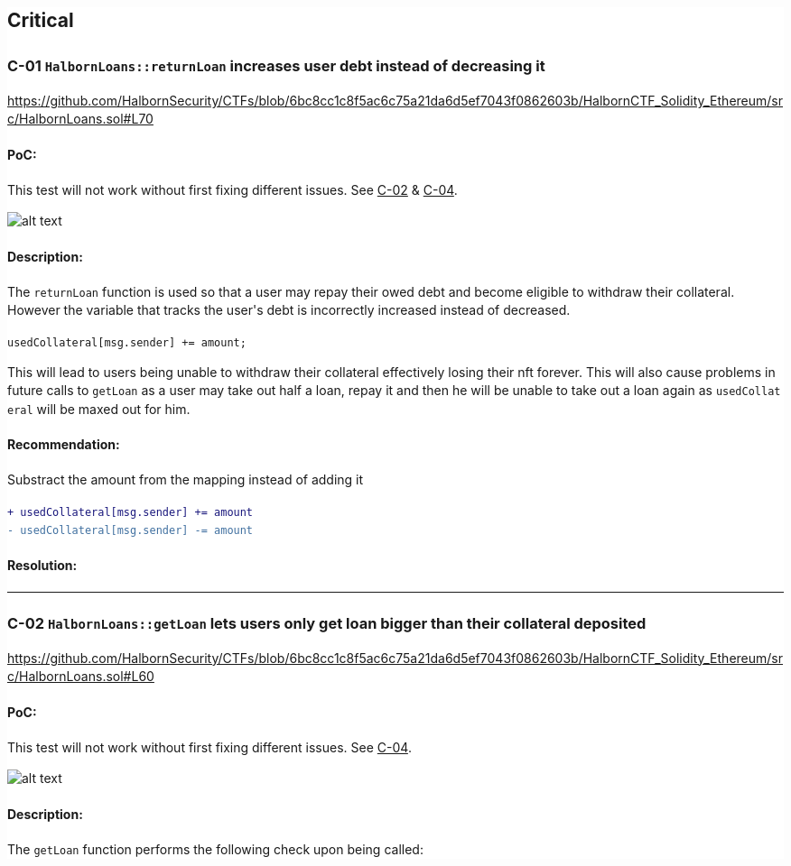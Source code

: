 


## <a id="Critical"></a>Critical


### <a id="C01"></a> C-01 `HalbornLoans::returnLoan` increases user debt instead of decreasing it
https://github.com/HalbornSecurity/CTFs/blob/6bc8cc1c8f5ac6c75a21da6d5ef7043f0862603b/HalbornCTF_Solidity_Ethereum/src/HalbornLoans.sol#L70

#### PoC:
This test will not work without first fixing different issues. See [C-02](#C02) & [C-04](#C04).

![alt text](image.png)

#### Description:
The `returnLoan` function is used so that a user may repay their owed debt and become eligible to withdraw their collateral. However the variable that tracks the user's debt is incorrectly increased instead of decreased.

`usedCollateral[msg.sender] += amount;`

This will lead to users being unable to withdraw their collateral effectively losing their nft forever. This will also cause problems in future calls to `getLoan` as a user may take out half a loan, repay it and then he will be unable to take out a loan again as `usedCollateral` will be maxed out for him.

#### Recommendation:
Substract the amount from the mapping instead of adding it

```diff
+ usedCollateral[msg.sender] += amount
- usedCollateral[msg.sender] -= amount
```



#### Resolution:


-----------------

### <a id="C02"></a> C-02 `HalbornLoans::getLoan` lets users only get loan bigger than their collateral deposited
https://github.com/HalbornSecurity/CTFs/blob/6bc8cc1c8f5ac6c75a21da6d5ef7043f0862603b/HalbornCTF_Solidity_Ethereum/src/HalbornLoans.sol#L60
#### PoC:
This test will not work without first fixing different issues. See [C-04](#C04).

![alt text](image-1.png)

#### Description:
The `getLoan` function performs the following check upon being called:
